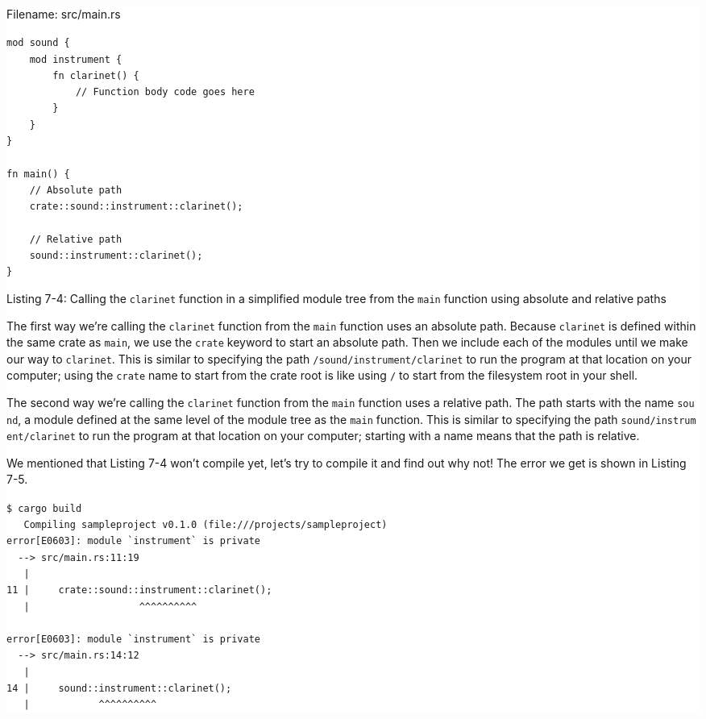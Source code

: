 <span class="filename">Filename: src/main.rs</span>

```rust,ignore,does_not_compile
mod sound {
    mod instrument {
        fn clarinet() {
            // Function body code goes here
        }
    }
}

fn main() {
    // Absolute path
    crate::sound::instrument::clarinet();

    // Relative path
    sound::instrument::clarinet();
}
```

<span class="caption">Listing 7-4: Calling the `clarinet` function in a
simplified module tree from the `main` function using absolute and relative
paths</span>

The first way we’re calling the `clarinet` function from the `main` function
uses an absolute path. Because `clarinet` is defined within the same crate as
`main`, we use the `crate` keyword to start an absolute path. Then we include
each of the modules until we make our way to `clarinet`. This is similar to
specifying the path `/sound/instrument/clarinet` to run the program at that
location on your computer; using the `crate` name to start from the crate root
is like using `/` to start from the filesystem root in your shell.

The second way we’re calling the `clarinet` function from the `main` function
uses a relative path. The path starts with the name `sound`, a module defined
at the same level of the module tree as the `main` function. This is similar to
specifying the path `sound/instrument/clarinet` to run the program at that
location on your computer; starting with a name means that the path is relative.

We mentioned that Listing 7-4 won’t compile yet, let’s try to compile it and
find out why not! The error we get is shown in Listing 7-5.

```text
$ cargo build
   Compiling sampleproject v0.1.0 (file:///projects/sampleproject)
error[E0603]: module `instrument` is private
  --> src/main.rs:11:19
   |
11 |     crate::sound::instrument::clarinet();
   |                   ^^^^^^^^^^

error[E0603]: module `instrument` is private
  --> src/main.rs:14:12
   |
14 |     sound::instrument::clarinet();
   |            ^^^^^^^^^^
```
